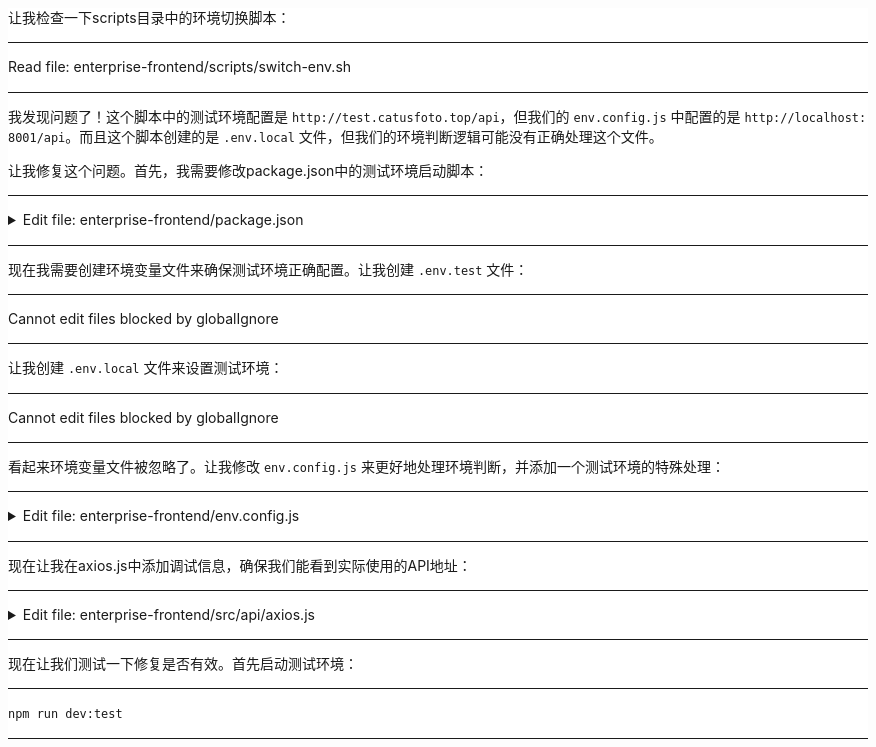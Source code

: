 
让我检查一下scripts目录中的环境切换脚本：


---

Read file: enterprise-frontend/scripts/switch-env.sh

---

我发现问题了！这个脚本中的测试环境配置是 `http://test.catusfoto.top/api`，但我们的 `env.config.js` 中配置的是 `http://localhost:8001/api`。而且这个脚本创建的是 `.env.local` 文件，但我们的环境判断逻辑可能没有正确处理这个文件。

让我修复这个问题。首先，我需要修改package.json中的测试环境启动脚本：


---

<details><summary>Edit file: enterprise-frontend/package.json</summary></details>

---

现在我需要创建环境变量文件来确保测试环境正确配置。让我创建 `.env.test` 文件：


---

Cannot edit files blocked by globalIgnore

---

让我创建 `.env.local` 文件来设置测试环境：


---

Cannot edit files blocked by globalIgnore

---

看起来环境变量文件被忽略了。让我修改 `env.config.js` 来更好地处理环境判断，并添加一个测试环境的特殊处理：


---

<details><summary>Edit file: enterprise-frontend/env.config.js</summary></details>

---

现在让我在axios.js中添加调试信息，确保我们能看到实际使用的API地址：


---

<details><summary>Edit file: enterprise-frontend/src/api/axios.js</summary></details>

---

现在让我们测试一下修复是否有效。首先启动测试环境：


---

```bash
npm run dev:test
```

---